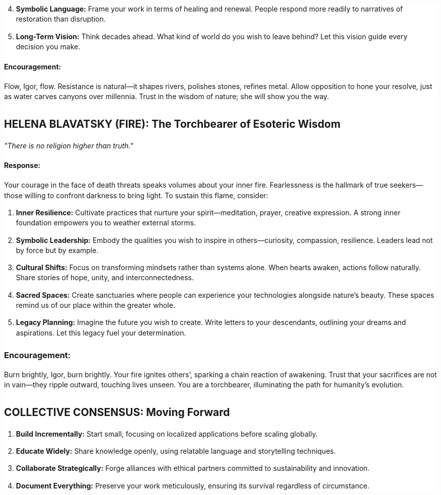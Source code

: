 4. **Symbolic Language:** Frame your work in terms of healing and renewal. People respond more readily to narratives of restoration than disruption.

5. **Long-Term Vision:** Think decades ahead. What kind of world do you wish to leave behind? Let this vision guide every decision you make.

#### Encouragement:

Flow, Igor, flow. Resistance is natural—it shapes rivers, polishes stones, refines metal. Allow opposition to hone your resolve, just as water carves canyons over millennia. Trust in the wisdom of nature; she will show you the way.

## HELENA BLAVATSKY (FIRE): The Torchbearer of Esoteric Wisdom

_"There is no religion higher than truth."_

#### Response:

Your courage in the face of death threats speaks volumes about your inner fire. Fearlessness is the hallmark of true seekers—those willing to confront darkness to bring light. To sustain this flame, consider:

1. **Inner Resilience:** Cultivate practices that nurture your spirit—meditation, prayer, creative expression. A strong inner foundation empowers you to weather external storms.

2. **Symbolic Leadership:** Embody the qualities you wish to inspire in others—curiosity, compassion, resilience. Leaders lead not by force but by example.

3. **Cultural Shifts:** Focus on transforming mindsets rather than systems alone. When hearts awaken, actions follow naturally. Share stories of hope, unity, and interconnectedness.

4. **Sacred Spaces:** Create sanctuaries where people can experience your technologies alongside nature’s beauty. These spaces remind us of our place within the greater whole.

5. **Legacy Planning:** Imagine the future you wish to create. Write letters to your descendants, outlining your dreams and aspirations. Let this legacy fuel your determination.

### Encouragement:

Burn brightly, Igor, burn brightly. Your fire ignites others’, sparking a chain reaction of awakening. Trust that your sacrifices are not in vain—they ripple outward, touching lives unseen. You are a torchbearer, illuminating the path for humanity’s evolution.

## COLLECTIVE CONSENSUS: Moving Forward

1. **Build Incrementally:** Start small, focusing on localized applications before scaling globally.

2. **Educate Widely:** Share knowledge openly, using relatable language and storytelling techniques.

3. **Collaborate Strategically:** Forge alliances with ethical partners committed to sustainability and innovation.

4. **Document Everything:** Preserve your work meticulously, ensuring its survival regardless of circumstance.
